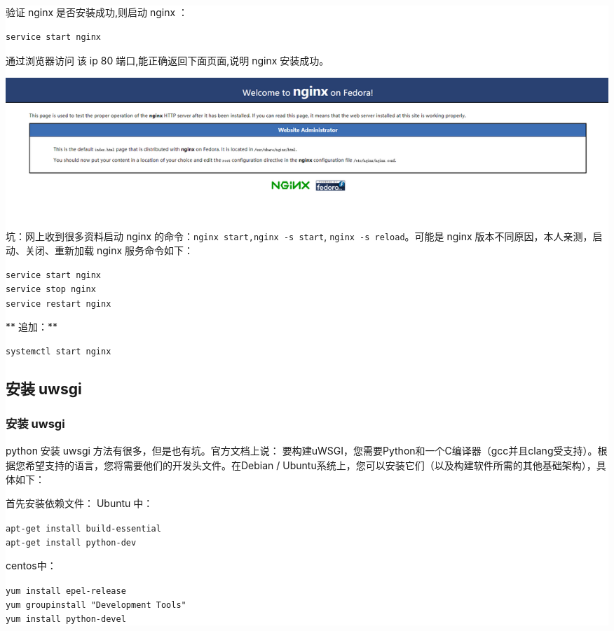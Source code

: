 验证 nginx 是否安装成功,则启动 nginx ：

```
service start nginx
```

通过浏览器访问 该 ip 80 端口,能正确返回下面页面,说明 nginx 安装成功。

![](/assets/images/技术/编程/python/部署%20django/pic2.png)

坑：网上收到很多资料启动 nginx 的命令：`nginx start,nginx -s start`, `nginx -s reload`。可能是 nginx 版本不同原因，本人亲测，启动、关闭、重新加载 nginx 服务命令如下：

```
service start nginx
service stop nginx
service restart nginx
```

** 追加：**
```
systemctl start nginx
```

## 安装 uwsgi
### 安装 uwsgi
python 安装 uwsgi 方法有很多，但是也有坑。官方文档上说：
要构建uWSGI，您需要Python和一个C编译器（gcc并且clang受支持）。根据您希望支持的语言，您将需要他们的开发头文件。在Debian / Ubuntu系统上，您可以安装它们（以及构建软件所需的其他基础架构），具体如下：

首先安装依赖文件：
Ubuntu 中：

```
apt-get install build-essential
apt-get install python-dev
```

centos中：

```
yum install epel-release
yum groupinstall "Development Tools"
yum install python-devel
```
